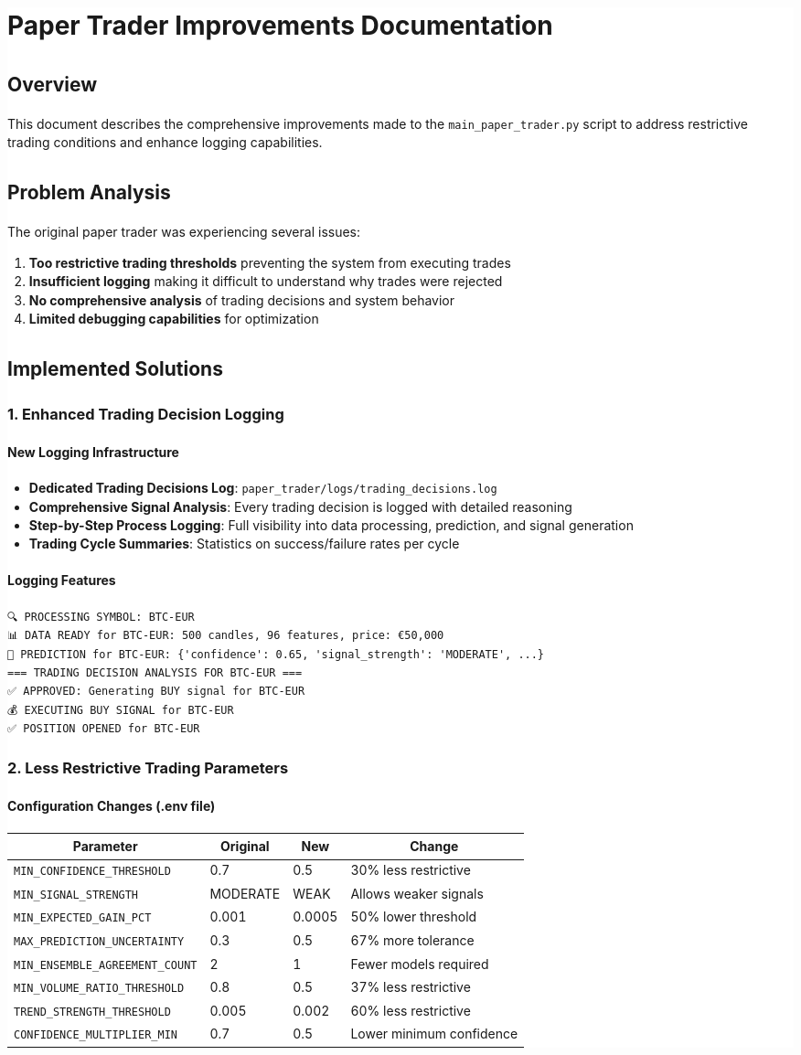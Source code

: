 # Paper Trader Improvements Documentation

## Overview
This document describes the comprehensive improvements made to the `main_paper_trader.py` script to address restrictive trading conditions and enhance logging capabilities.

## Problem Analysis
The original paper trader was experiencing several issues:
1. **Too restrictive trading thresholds** preventing the system from executing trades
2. **Insufficient logging** making it difficult to understand why trades were rejected
3. **No comprehensive analysis** of trading decisions and system behavior
4. **Limited debugging capabilities** for optimization

## Implemented Solutions

### 1. Enhanced Trading Decision Logging

#### New Logging Infrastructure
- **Dedicated Trading Decisions Log**: `paper_trader/logs/trading_decisions.log`
- **Comprehensive Signal Analysis**: Every trading decision is logged with detailed reasoning
- **Step-by-Step Process Logging**: Full visibility into data processing, prediction, and signal generation
- **Trading Cycle Summaries**: Statistics on success/failure rates per cycle

#### Logging Features
```
🔍 PROCESSING SYMBOL: BTC-EUR
📊 DATA READY for BTC-EUR: 500 candles, 96 features, price: €50,000
🧠 PREDICTION for BTC-EUR: {'confidence': 0.65, 'signal_strength': 'MODERATE', ...}
=== TRADING DECISION ANALYSIS FOR BTC-EUR ===
✅ APPROVED: Generating BUY signal for BTC-EUR
💰 EXECUTING BUY SIGNAL for BTC-EUR
✅ POSITION OPENED for BTC-EUR
```

### 2. Less Restrictive Trading Parameters

#### Configuration Changes (.env file)
| Parameter | Original | New | Change |
|-----------|----------|-----|--------|
| `MIN_CONFIDENCE_THRESHOLD` | 0.7 | 0.5 | 30% less restrictive |
| `MIN_SIGNAL_STRENGTH` | MODERATE | WEAK | Allows weaker signals |
| `MIN_EXPECTED_GAIN_PCT` | 0.001 | 0.0005 | 50% lower threshold |
| `MAX_PREDICTION_UNCERTAINTY` | 0.3 | 0.5 | 67% more tolerance |
| `MIN_ENSEMBLE_AGREEMENT_COUNT` | 2 | 1 | Fewer models required |
| `MIN_VOLUME_RATIO_THRESHOLD` | 0.8 | 0.5 | 37% less restrictive |
| `TREND_STRENGTH_THRESHOLD` | 0.005 | 0.002 | 60% less restrictive |
| `CONFIDENCE_MULTIPLIER_MIN` | 0.7 | 0.5 | Lower minimum confidence |
